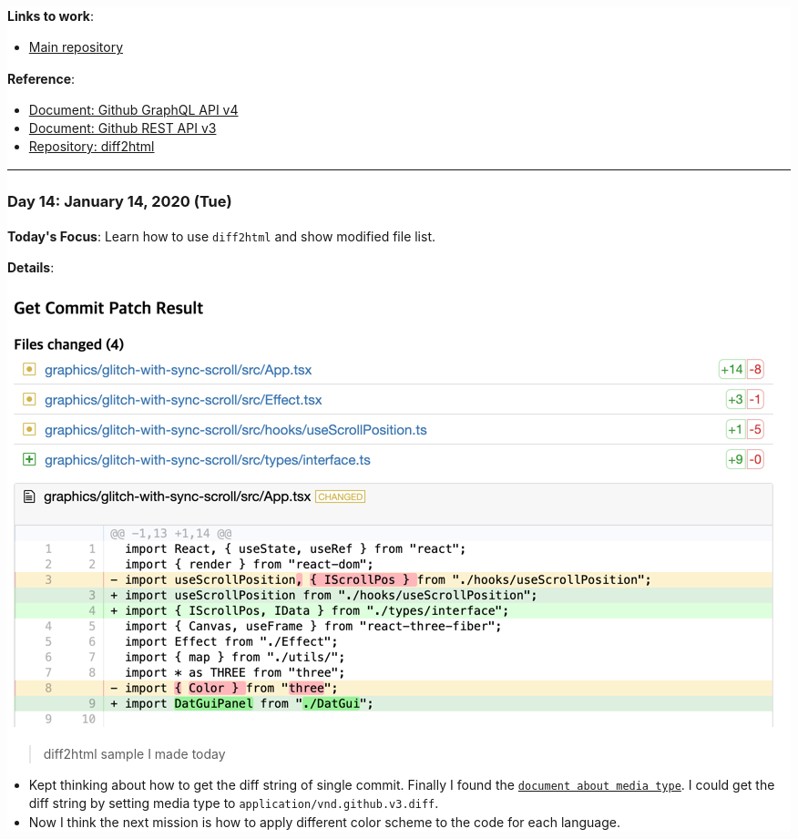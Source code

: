 **Links to work**:

- [Main repository](https://github.com/30in2020/doodles/tree/master/react/github-api-v4)

**Reference**:

- [Document: Github GraphQL API v4](https://developer.github.com/v4/guides/forming-calls/#authenticating-with-graphql)
- [Document: Github REST API v3](https://developer.github.com/v3/repos/commits/#get-a-single-commit)
- [Repository: diff2html](https://github.com/rtfpessoa/diff2html/)

---

<a name="day-14"></a>

### Day 14: January 14, 2020 (Tue)

**Today's Focus**: Learn how to use `diff2html` and show modified file list.

**Details**:

![diff2html](./assets/Jan-14-2020_diff2html_example.png "diff2html sample I made today")

> diff2html sample I made today

- Kept thinking about how to get the diff string of single commit. Finally I found the [`document about media type`](https://developer.github.com/v3/media/#diff). I could get the diff string by setting media type to `application/vnd.github.v3.diff`.
- Now I think the next mission is how to apply different color scheme to the code for each language.
